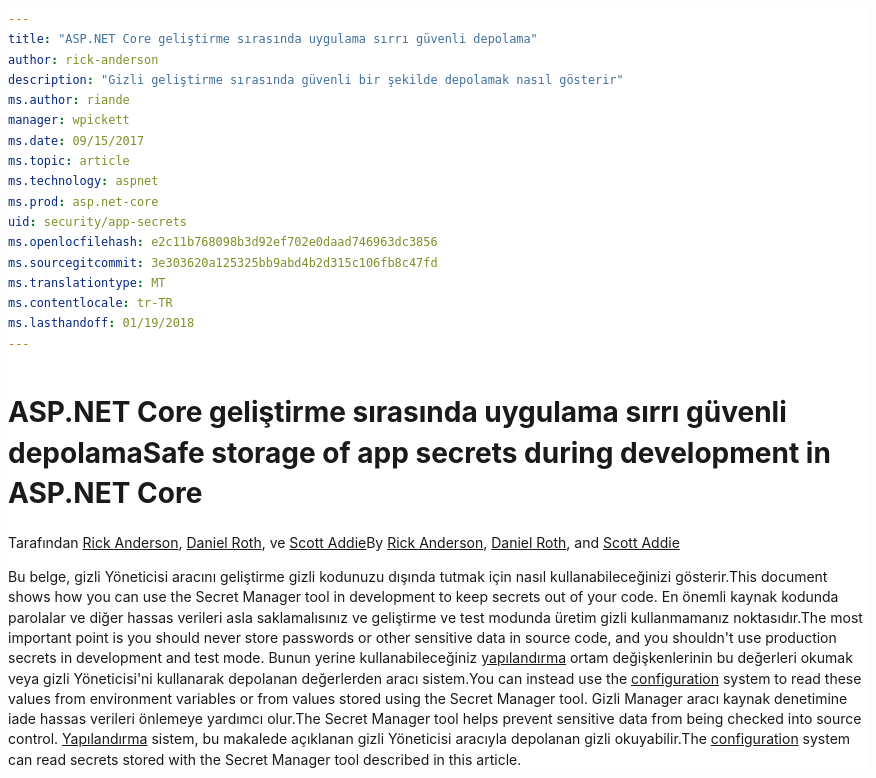 ```yaml
---
title: "ASP.NET Core geliştirme sırasında uygulama sırrı güvenli depolama"
author: rick-anderson
description: "Gizli geliştirme sırasında güvenli bir şekilde depolamak nasıl gösterir"
ms.author: riande
manager: wpickett
ms.date: 09/15/2017
ms.topic: article
ms.technology: aspnet
ms.prod: asp.net-core
uid: security/app-secrets
ms.openlocfilehash: e2c11b768098b3d92ef702e0daad746963dc3856
ms.sourcegitcommit: 3e303620a125325bb9abd4b2d315c106fb8c47fd
ms.translationtype: MT
ms.contentlocale: tr-TR
ms.lasthandoff: 01/19/2018
---
```

# <a name="safe-storage-of-app-secrets-during-development-in-aspnet-core"></a><span data-ttu-id="a642d-103">ASP.NET Core geliştirme sırasında uygulama sırrı güvenli depolama</span><span class="sxs-lookup"><span data-stu-id="a642d-103">Safe storage of app secrets during development in ASP.NET Core</span></span>

<span data-ttu-id="a642d-104">Tarafından [Rick Anderson](https://twitter.com/RickAndMSFT), [Daniel Roth](https://github.com/danroth27), ve [Scott Addie](https://scottaddie.com)</span><span class="sxs-lookup"><span data-stu-id="a642d-104">By [Rick Anderson](https://twitter.com/RickAndMSFT), [Daniel Roth](https://github.com/danroth27), and [Scott Addie](https://scottaddie.com)</span></span> 

<span data-ttu-id="a642d-105">Bu belge, gizli Yöneticisi aracını geliştirme gizli kodunuzu dışında tutmak için nasıl kullanabileceğinizi gösterir.</span><span class="sxs-lookup"><span data-stu-id="a642d-105">This document shows how you can use the Secret Manager tool in development to keep secrets out of your code.</span></span> <span data-ttu-id="a642d-106">En önemli kaynak kodunda parolalar ve diğer hassas verileri asla saklamalısınız ve geliştirme ve test modunda üretim gizli kullanmamanız noktasıdır.</span><span class="sxs-lookup"><span data-stu-id="a642d-106">The most important point is you should never store passwords or other sensitive data in source code, and you shouldn't use production secrets in development and test mode.</span></span> <span data-ttu-id="a642d-107">Bunun yerine kullanabileceğiniz [yapılandırma](xref:fundamentals/configuration/index) ortam değişkenlerinin bu değerleri okumak veya gizli Yöneticisi'ni kullanarak depolanan değerlerden aracı sistem.</span><span class="sxs-lookup"><span data-stu-id="a642d-107">You can instead use the [configuration](xref:fundamentals/configuration/index) system to read these values from environment variables or from values stored using the Secret Manager tool.</span></span> <span data-ttu-id="a642d-108">Gizli Manager aracı kaynak denetimine iade hassas verileri önlemeye yardımcı olur.</span><span class="sxs-lookup"><span data-stu-id="a642d-108">The Secret Manager tool helps prevent sensitive data from being checked into source control.</span></span> <span data-ttu-id="a642d-109">[Yapılandırma](xref:fundamentals/configuration/index) sistem, bu makalede açıklanan gizli Yöneticisi aracıyla depolanan gizli okuyabilir.</span><span class="sxs-lookup"><span data-stu-id="a642d-109">The [configuration](xref:fundamentals/configuration/index) system can read secrets stored with the Secret Manager tool described in this article.</span></span>
